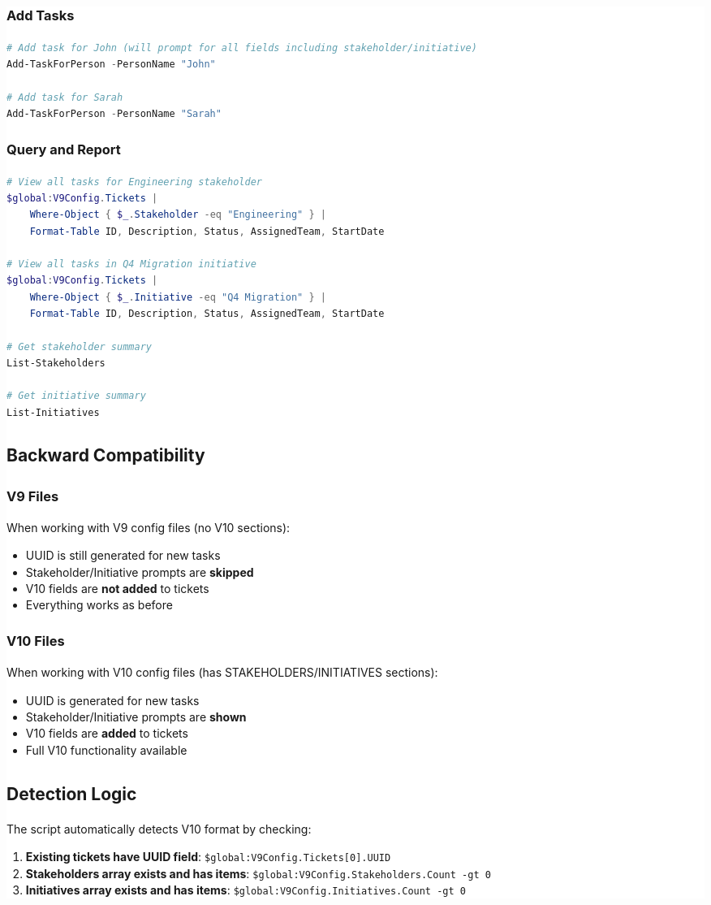 ### Add Tasks
```powershell
# Add task for John (will prompt for all fields including stakeholder/initiative)
Add-TaskForPerson -PersonName "John"

# Add task for Sarah
Add-TaskForPerson -PersonName "Sarah"
```

### Query and Report
```powershell
# View all tasks for Engineering stakeholder
$global:V9Config.Tickets | 
    Where-Object { $_.Stakeholder -eq "Engineering" } |
    Format-Table ID, Description, Status, AssignedTeam, StartDate

# View all tasks in Q4 Migration initiative
$global:V9Config.Tickets | 
    Where-Object { $_.Initiative -eq "Q4 Migration" } |
    Format-Table ID, Description, Status, AssignedTeam, StartDate

# Get stakeholder summary
List-Stakeholders

# Get initiative summary
List-Initiatives
```

## Backward Compatibility

### V9 Files
When working with V9 config files (no V10 sections):
- UUID is still generated for new tasks
- Stakeholder/Initiative prompts are **skipped**
- V10 fields are **not added** to tickets
- Everything works as before

### V10 Files
When working with V10 config files (has STAKEHOLDERS/INITIATIVES sections):
- UUID is generated for new tasks
- Stakeholder/Initiative prompts are **shown**
- V10 fields are **added** to tickets
- Full V10 functionality available

## Detection Logic

The script automatically detects V10 format by checking:
1. **Existing tickets have UUID field**: `$global:V9Config.Tickets[0].UUID`
2. **Stakeholders array exists and has items**: `$global:V9Config.Stakeholders.Count -gt 0`
3. **Initiatives array exists and has items**: `$global:V9Config.Initiatives.Count -gt 0`
